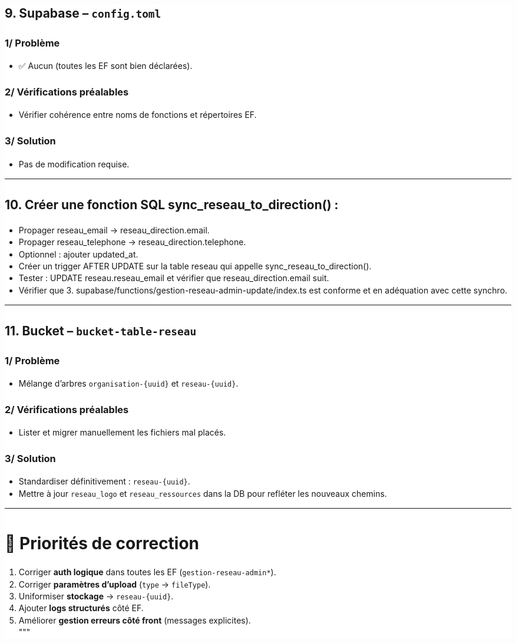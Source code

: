## 9. Supabase – `config.toml`

### 1/ Problème
- ✅ Aucun (toutes les EF sont bien déclarées).  

### 2/ Vérifications préalables
- Vérifier cohérence entre noms de fonctions et répertoires EF.  

### 3/ Solution
- Pas de modification requise.  

---
## 10. Créer une fonction SQL sync_reseau_to_direction() :
- Propager reseau_email → reseau_direction.email.
- Propager reseau_telephone → reseau_direction.telephone.
- Optionnel : ajouter updated_at.
- Créer un trigger AFTER UPDATE sur la table reseau qui appelle sync_reseau_to_direction().
- Tester : UPDATE reseau.reseau_email et vérifier que reseau_direction.email suit.
- Vérifier que 3. supabase/functions/gestion-reseau-admin-update/index.ts est conforme et en adéquation avec cette synchro.
  
---
## 11. Bucket – `bucket-table-reseau`

### 1/ Problème
- Mélange d’arbres `organisation-{uuid}` et `reseau-{uuid}`.  

### 2/ Vérifications préalables
- Lister et migrer manuellement les fichiers mal placés.  

### 3/ Solution
- Standardiser définitivement : `reseau-{uuid}`.  
- Mettre à jour `reseau_logo` et `reseau_ressources` dans la DB pour refléter les nouveaux chemins.  

---

# 🚀 Priorités de correction
1. Corriger **auth logique** dans toutes les EF (`gestion-reseau-admin*`).  
2. Corriger **paramètres d’upload** (`type` → `fileType`).  
3. Uniformiser **stockage** → `reseau-{uuid}`.  
4. Ajouter **logs structurés** côté EF.  
5. Améliorer **gestion erreurs côté front** (messages explicites).  
"""

